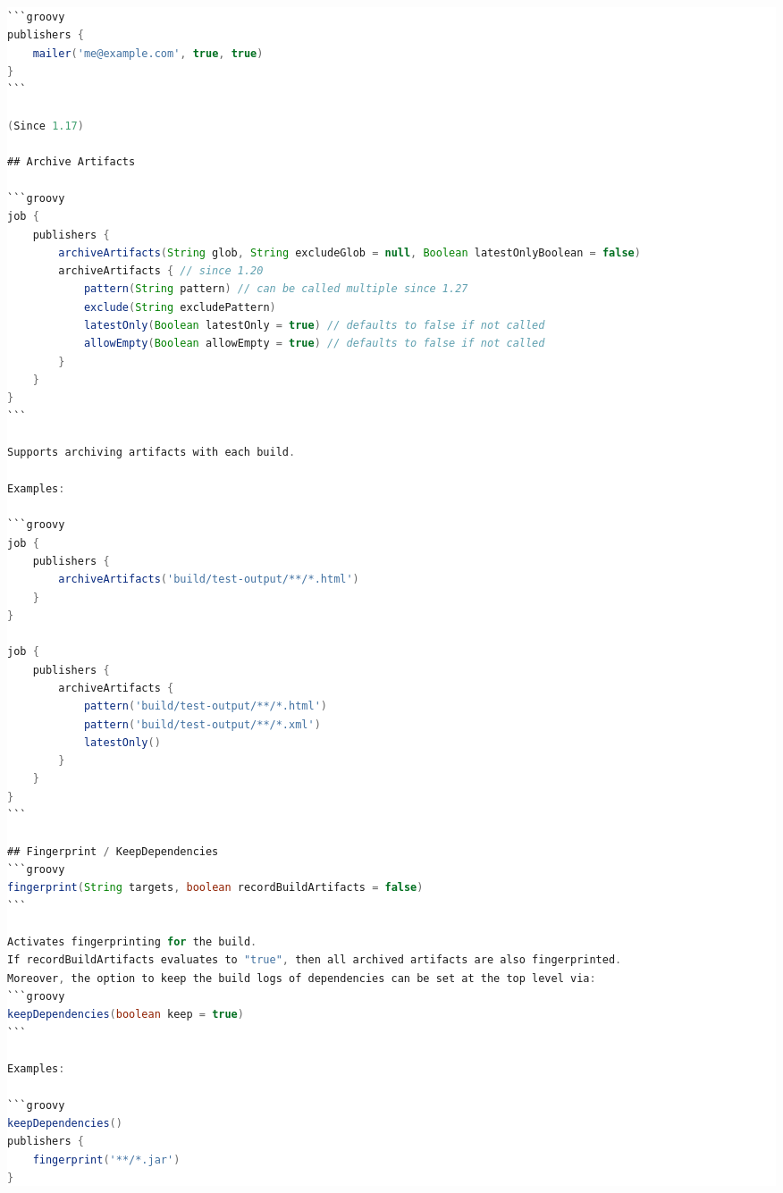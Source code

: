 ````groovy
```groovy
publishers {
    mailer('me@example.com', true, true)
}
```

(Since 1.17)

## Archive Artifacts

```groovy
job {
    publishers {
        archiveArtifacts(String glob, String excludeGlob = null, Boolean latestOnlyBoolean = false)
        archiveArtifacts { // since 1.20
            pattern(String pattern) // can be called multiple since 1.27
            exclude(String excludePattern)
            latestOnly(Boolean latestOnly = true) // defaults to false if not called
            allowEmpty(Boolean allowEmpty = true) // defaults to false if not called
        }
    }
}
```

Supports archiving artifacts with each build.

Examples:

```groovy
job {
    publishers {
        archiveArtifacts('build/test-output/**/*.html')
    }
}

job {
    publishers {
        archiveArtifacts {
            pattern('build/test-output/**/*.html')
            pattern('build/test-output/**/*.xml')
            latestOnly()
        }
    }
}
```

## Fingerprint / KeepDependencies
```groovy
fingerprint(String targets, boolean recordBuildArtifacts = false)
```

Activates fingerprinting for the build.
If recordBuildArtifacts evaluates to "true", then all archived artifacts are also fingerprinted.
Moreover, the option to keep the build logs of dependencies can be set at the top level via:
```groovy
keepDependencies(boolean keep = true)
```

Examples:

```groovy
keepDependencies()
publishers {
    fingerprint('**/*.jar')
}
````